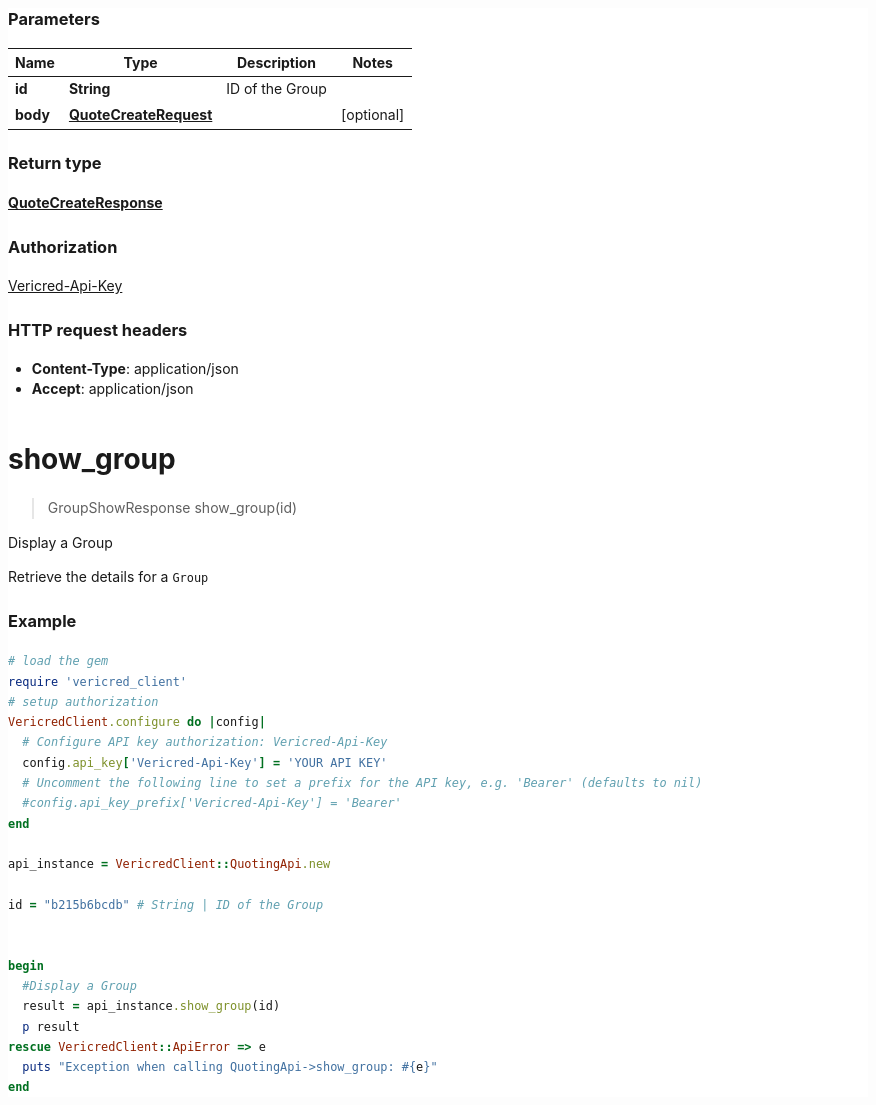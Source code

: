 ### Parameters

Name | Type | Description  | Notes
------------- | ------------- | ------------- | -------------
 **id** | **String**| ID of the Group | 
 **body** | [**QuoteCreateRequest**](QuoteCreateRequest.md)|  | [optional] 

### Return type

[**QuoteCreateResponse**](QuoteCreateResponse.md)

### Authorization

[Vericred-Api-Key](../README.md#Vericred-Api-Key)

### HTTP request headers

 - **Content-Type**: application/json
 - **Accept**: application/json



# **show_group**
> GroupShowResponse show_group(id)

Display a Group

Retrieve the details for a `Group`

### Example
```ruby
# load the gem
require 'vericred_client'
# setup authorization
VericredClient.configure do |config|
  # Configure API key authorization: Vericred-Api-Key
  config.api_key['Vericred-Api-Key'] = 'YOUR API KEY'
  # Uncomment the following line to set a prefix for the API key, e.g. 'Bearer' (defaults to nil)
  #config.api_key_prefix['Vericred-Api-Key'] = 'Bearer'
end

api_instance = VericredClient::QuotingApi.new

id = "b215b6bcdb" # String | ID of the Group


begin
  #Display a Group
  result = api_instance.show_group(id)
  p result
rescue VericredClient::ApiError => e
  puts "Exception when calling QuotingApi->show_group: #{e}"
end
```
